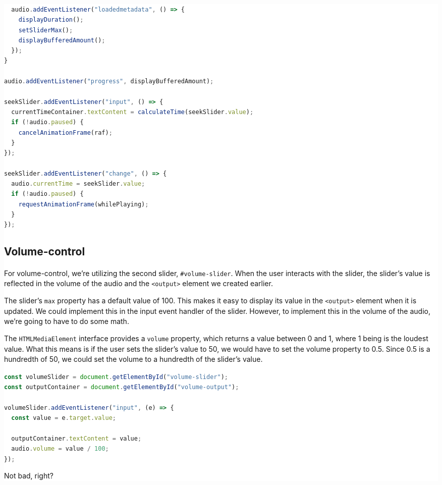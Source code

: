 ```js
  audio.addEventListener("loadedmetadata", () => {
    displayDuration();
    setSliderMax();
    displayBufferedAmount();
  });
}

audio.addEventListener("progress", displayBufferedAmount);

seekSlider.addEventListener("input", () => {
  currentTimeContainer.textContent = calculateTime(seekSlider.value);
  if (!audio.paused) {
    cancelAnimationFrame(raf);
  }
});

seekSlider.addEventListener("change", () => {
  audio.currentTime = seekSlider.value;
  if (!audio.paused) {
    requestAnimationFrame(whilePlaying);
  }
});
```

## Volume-control

For volume-control, we’re utilizing the second slider, `#volume-slider`. When the user interacts with the slider, the slider’s value is reflected in the volume of the audio and the `<output>` element we created earlier.

The slider’s `max` property has a default value of 100. This makes it easy to display its value in the `<output>` element when it is updated. We could implement this in the input event handler of the slider. However, to implement this in the volume of the audio, we’re going to have to do some math.

The `HTMLMediaElement` interface provides a `volume` property, which returns a value between 0 and 1, where 1 being is the loudest value. What this means is if the user sets the slider’s value to 50, we would have to set the volume property to 0.5. Since 0.5 is a hundredth of 50, we could set the volume to a hundredth of the slider’s value.

```javascript
const volumeSlider = document.getElementById("volume-slider");
const outputContainer = document.getElementById("volume-output");

volumeSlider.addEventListener("input", (e) => {
  const value = e.target.value;

  outputContainer.textContent = value;
  audio.volume = value / 100;
});
```

Not bad, right?
